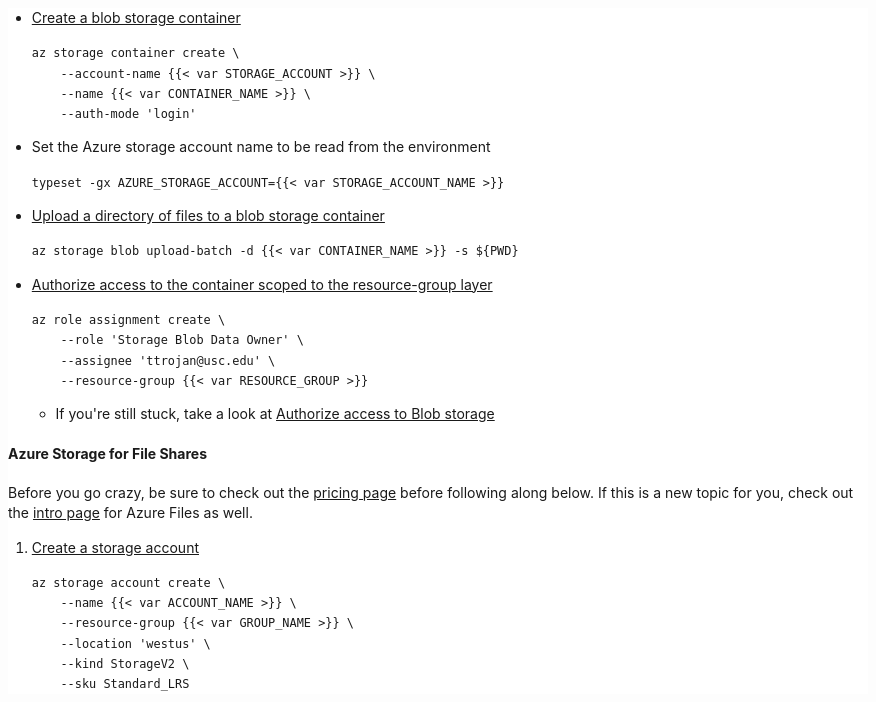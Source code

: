 * [Create a blob storage container](https://docs.microsoft.com/en-us/azure/storage/blobs/storage-quickstart-blobs-cli#create-a-container)

    ```shell script
    az storage container create \
        --account-name {{< var STORAGE_ACCOUNT >}} \
        --name {{< var CONTAINER_NAME >}} \
        --auth-mode 'login'
    ```

* Set the Azure storage account name to be read from the environment

    ```shell script
    typeset -gx AZURE_STORAGE_ACCOUNT={{< var STORAGE_ACCOUNT_NAME >}}
    ```

* [Upload a directory of files to a blob storage container](https://docs.microsoft.com/en-us/cli/azure/storage/blob?view=azure-cli-latest#az_storage_blob_upload_batch)

    ```shell script
    az storage blob upload-batch -d {{< var CONTAINER_NAME >}} -s ${PWD}
    ```

* [Authorize access to the container scoped to the resource-group layer](https://docs.microsoft.com/en-us/azure/storage/common/storage-auth-aad-rbac-cli)

    ```shell script
    az role assignment create \
        --role 'Storage Blob Data Owner' \
        --assignee 'ttrojan@usc.edu' \
        --resource-group {{< var RESOURCE_GROUP >}}
    ```

    * If you're still stuck, take a look at [Authorize access to Blob storage](https://docs.microsoft.com/en-us/azure/storage/blobs/storage-quickstart-blobs-cli)

#### Azure Storage for File Shares

Before you go crazy, be sure to check out the
[pricing page](https://azure.microsoft.com/en-us/pricing/details/storage/files/)
before following along below. If this is a new topic for you, check out the
[intro page](https://docs.microsoft.com/en-us/azure/storage/files/storage-files-introduction)
for Azure Files as well.

1. [Create a storage account](https://docs.microsoft.com/en-us/azure/storage/files/storage-how-to-create-file-share?tabs=azure-cli#create-file-share)

    ```shell script
    az storage account create \
        --name {{< var ACCOUNT_NAME >}} \
        --resource-group {{< var GROUP_NAME >}} \
        --location 'westus' \
        --kind StorageV2 \
        --sku Standard_LRS
    ```
